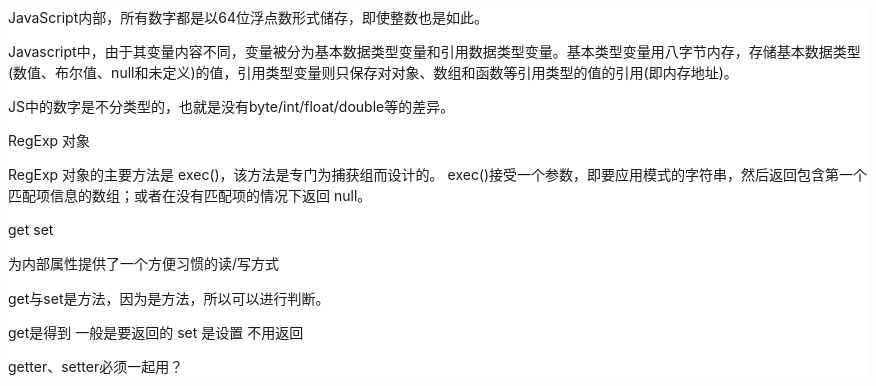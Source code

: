 JavaScript内部，所有数字都是以64位浮点数形式储存，即使整数也是如此。
	 
Javascript中，由于其变量内容不同，变量被分为基本数据类型变量和引用数据类型变量。基本类型变量用八字节内存，存储基本数据类型(数值、布尔值、null和未定义)的值，引用类型变量则只保存对对象、数组和函数等引用类型的值的引用(即内存地址)。
	 
JS中的数字是不分类型的，也就是没有byte/int/float/double等的差异。


RegExp 对象
	 
RegExp 对象的主要方法是 exec()，该方法是专门为捕获组而设计的。 exec()接受一个参数，即要应用模式的字符串，然后返回包含第一个匹配项信息的数组；或者在没有匹配项的情况下返回 null。


get set
	 
为内部属性提供了一个方便习惯的读/写方式
	 
get与set是方法，因为是方法，所以可以进行判断。
	 
get是得到 一般是要返回的   set 是设置 不用返回
	 
getter、setter必须一起用？















